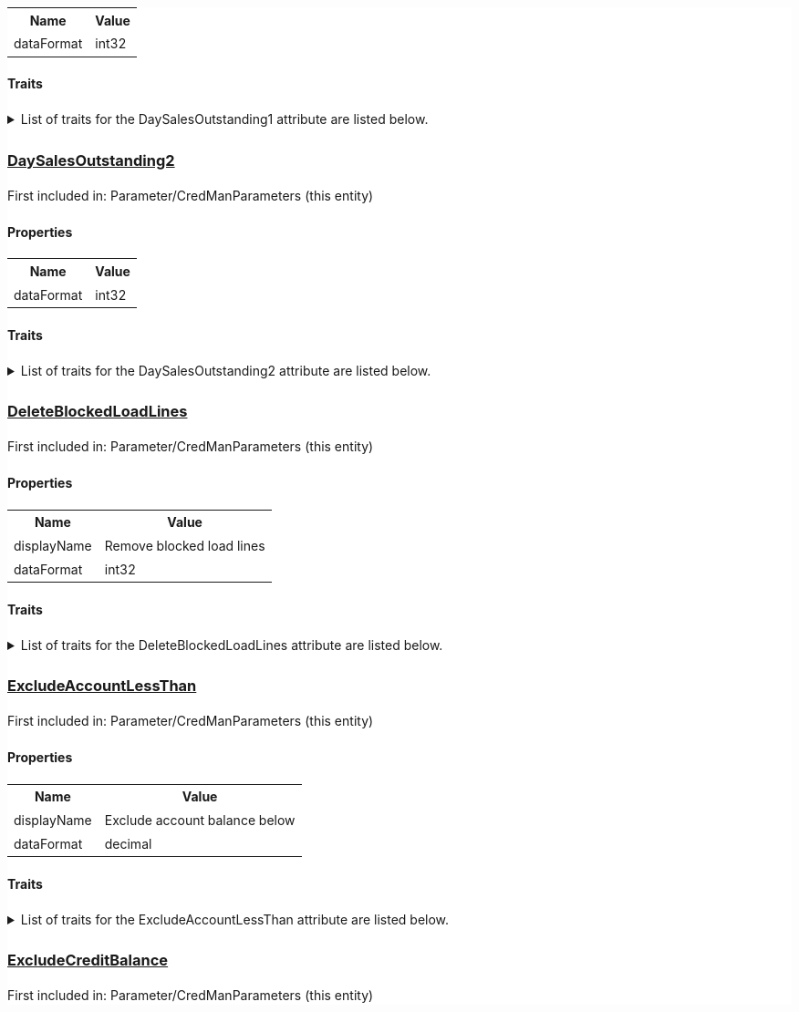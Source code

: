 <table><tr><th>Name</th><th>Value</th></tr><tr><td>dataFormat</td><td>int32</td></tr></table>

#### Traits

<details><summary>List of traits for the DaySalesOutstanding1 attribute are listed below.</summary></details>

### <a href=#DaySalesOutstanding2 name="DaySalesOutstanding2">DaySalesOutstanding2</a>

First included in: Parameter/CredManParameters (this entity)  

#### Properties

<table><tr><th>Name</th><th>Value</th></tr><tr><td>dataFormat</td><td>int32</td></tr></table>

#### Traits

<details><summary>List of traits for the DaySalesOutstanding2 attribute are listed below.</summary></details>

### <a href=#DeleteBlockedLoadLines name="DeleteBlockedLoadLines">DeleteBlockedLoadLines</a>

First included in: Parameter/CredManParameters (this entity)  

#### Properties

<table><tr><th>Name</th><th>Value</th></tr><tr><td>displayName</td><td>Remove blocked load lines</td></tr><tr><td>dataFormat</td><td>int32</td></tr></table>

#### Traits

<details><summary>List of traits for the DeleteBlockedLoadLines attribute are listed below.</summary></details>

### <a href=#ExcludeAccountLessThan name="ExcludeAccountLessThan">ExcludeAccountLessThan</a>

First included in: Parameter/CredManParameters (this entity)  

#### Properties

<table><tr><th>Name</th><th>Value</th></tr><tr><td>displayName</td><td>Exclude account balance below</td></tr><tr><td>dataFormat</td><td>decimal</td></tr></table>

#### Traits

<details><summary>List of traits for the ExcludeAccountLessThan attribute are listed below.</summary></details>

### <a href=#ExcludeCreditBalance name="ExcludeCreditBalance">ExcludeCreditBalance</a>

First included in: Parameter/CredManParameters (this entity)  
